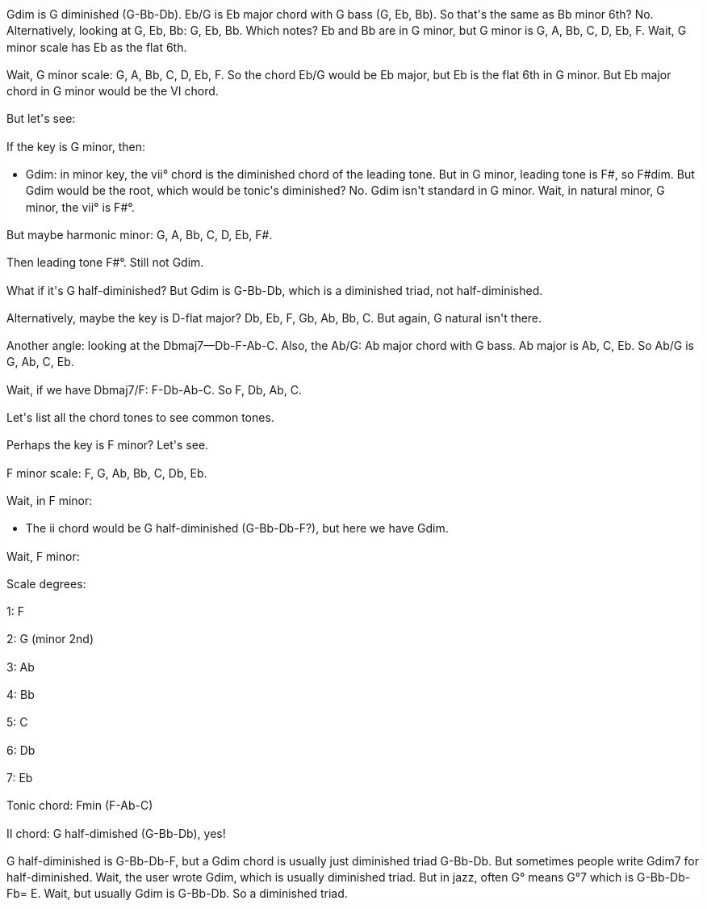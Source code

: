 Gdim is G diminished (G-Bb-Db). Eb/G is Eb major chord with G bass (G, Eb, Bb). So that's the same as Bb minor 6th? No. Alternatively, looking at G, Eb, Bb: G, Eb, Bb. Which notes? Eb and Bb are in G minor, but G minor is G, A, Bb, C, D, Eb, F. Wait, G minor scale has Eb as the flat 6th.

Wait, G minor scale: G, A, Bb, C, D, Eb, F. So the chord Eb/G would be Eb major, but Eb is the flat 6th in G minor. But Eb major chord in G minor would be the VI chord.

But let's see:

If the key is G minor, then:

- Gdim: in minor key, the vii° chord is the diminished chord of the leading tone. But in G minor, leading tone is F#, so F#dim. But Gdim would be the root, which would be tonic's diminished? No. Gdim isn't standard in G minor. Wait, in natural minor, G minor, the vii° is F#°.

But maybe harmonic minor: G, A, Bb, C, D, Eb, F#.

Then leading tone F#°. Still not Gdim.

What if it's G half-diminished? But Gdim is G-Bb-Db, which is a diminished triad, not half-diminished.

Alternatively, maybe the key is D-flat major? Db, Eb, F, Gb, Ab, Bb, C. But again, G natural isn't there.

Another angle: looking at the Dbmaj7—Db-F-Ab-C. Also, the Ab/G: Ab major chord with G bass. Ab major is Ab, C, Eb. So Ab/G is G, Ab, C, Eb.

Wait, if we have Dbmaj7/F: F-Db-Ab-C. So F, Db, Ab, C.

Let's list all the chord tones to see common tones.

Perhaps the key is F minor? Let's see.

F minor scale: F, G, Ab, Bb, C, Db, Eb.

Wait, in F minor:

- The ii chord would be G half-diminished (G-Bb-Db-F?), but here we have Gdim.

Wait, F minor:

Scale degrees:

1: F

2: G (minor 2nd)

3: Ab

4: Bb

5: C

6: Db

7: Eb

Tonic chord: Fmin (F-Ab-C)

II chord: G half-dimished (G-Bb-Db), yes!

G half-diminished is G-Bb-Db-F, but a Gdim chord is usually just diminished triad G-Bb-Db. But sometimes people write Gdim7 for half-diminished. Wait, the user wrote Gdim, which is usually diminished triad. But in jazz, often G° means G°7 which is G-Bb-Db-Fb= E. Wait, but usually Gdim is G-Bb-Db. So a diminished triad.

